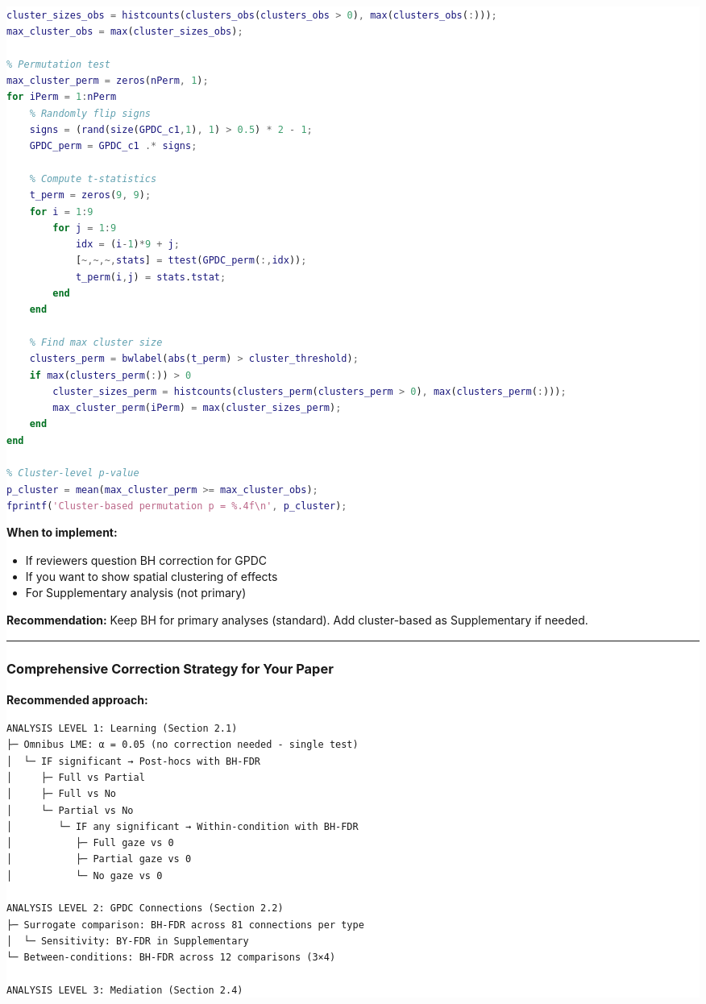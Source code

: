```matlab
cluster_sizes_obs = histcounts(clusters_obs(clusters_obs > 0), max(clusters_obs(:)));
max_cluster_obs = max(cluster_sizes_obs);

% Permutation test
max_cluster_perm = zeros(nPerm, 1);
for iPerm = 1:nPerm
    % Randomly flip signs
    signs = (rand(size(GPDC_c1,1), 1) > 0.5) * 2 - 1;
    GPDC_perm = GPDC_c1 .* signs;

    % Compute t-statistics
    t_perm = zeros(9, 9);
    for i = 1:9
        for j = 1:9
            idx = (i-1)*9 + j;
            [~,~,~,stats] = ttest(GPDC_perm(:,idx));
            t_perm(i,j) = stats.tstat;
        end
    end

    % Find max cluster size
    clusters_perm = bwlabel(abs(t_perm) > cluster_threshold);
    if max(clusters_perm(:)) > 0
        cluster_sizes_perm = histcounts(clusters_perm(clusters_perm > 0), max(clusters_perm(:)));
        max_cluster_perm(iPerm) = max(cluster_sizes_perm);
    end
end

% Cluster-level p-value
p_cluster = mean(max_cluster_perm >= max_cluster_obs);
fprintf('Cluster-based permutation p = %.4f\n', p_cluster);
```

**When to implement:**
- If reviewers question BH correction for GPDC
- If you want to show spatial clustering of effects
- For Supplementary analysis (not primary)

**Recommendation:** Keep BH for primary analyses (standard). Add cluster-based as Supplementary if needed.

---

### Comprehensive Correction Strategy for Your Paper

**Recommended approach:**

```
ANALYSIS LEVEL 1: Learning (Section 2.1)
├─ Omnibus LME: α = 0.05 (no correction needed - single test)
│  └─ IF significant → Post-hocs with BH-FDR
│     ├─ Full vs Partial
│     ├─ Full vs No
│     └─ Partial vs No
│        └─ IF any significant → Within-condition with BH-FDR
│           ├─ Full gaze vs 0
│           ├─ Partial gaze vs 0
│           └─ No gaze vs 0

ANALYSIS LEVEL 2: GPDC Connections (Section 2.2)
├─ Surrogate comparison: BH-FDR across 81 connections per type
│  └─ Sensitivity: BY-FDR in Supplementary
└─ Between-conditions: BH-FDR across 12 comparisons (3×4)

ANALYSIS LEVEL 3: Mediation (Section 2.4)
```